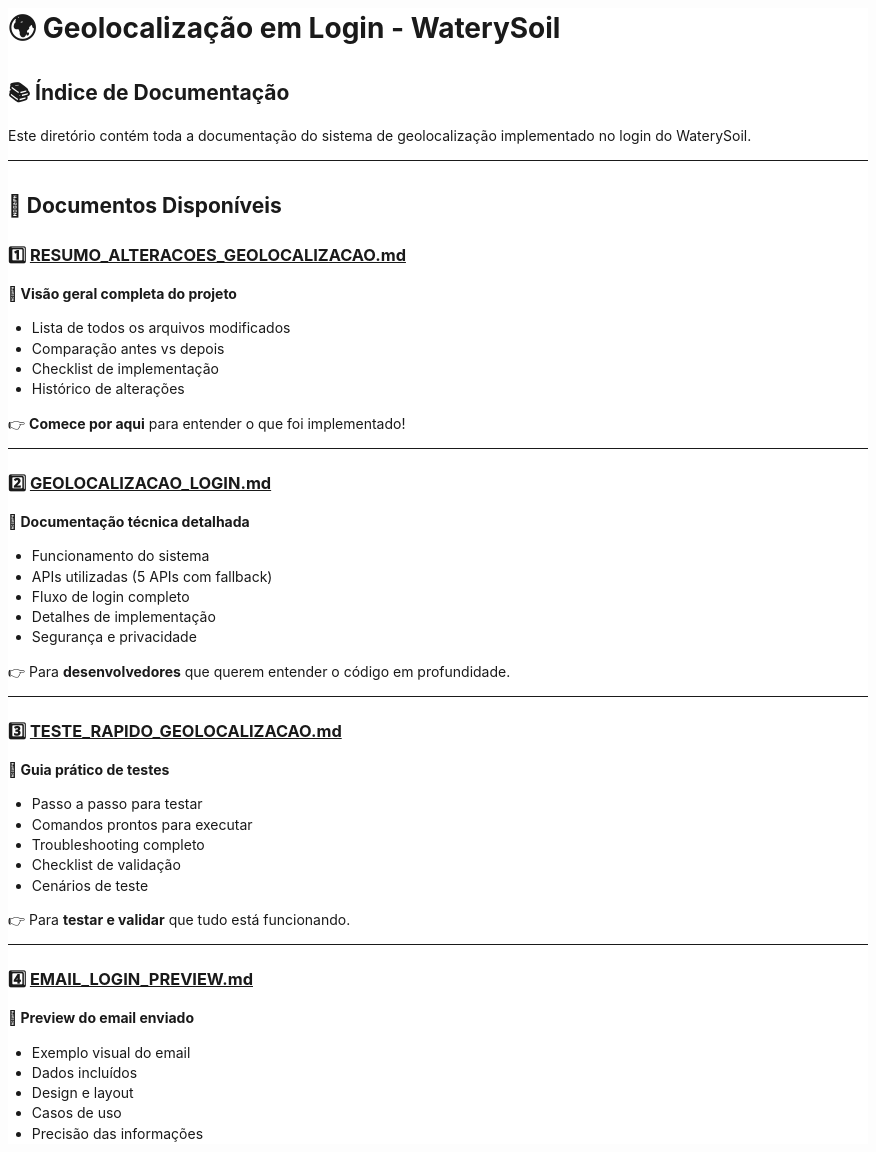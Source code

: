 # 🌍 Geolocalização em Login - WaterySoil

## 📚 Índice de Documentação

Este diretório contém toda a documentação do sistema de geolocalização implementado no login do WaterySoil.

---

## 📄 Documentos Disponíveis

### 1️⃣ [RESUMO_ALTERACOES_GEOLOCALIZACAO.md](./RESUMO_ALTERACOES_GEOLOCALIZACAO.md)
**📝 Visão geral completa do projeto**
- Lista de todos os arquivos modificados
- Comparação antes vs depois
- Checklist de implementação
- Histórico de alterações

👉 **Comece por aqui** para entender o que foi implementado!

---

### 2️⃣ [GEOLOCALIZACAO_LOGIN.md](./GEOLOCALIZACAO_LOGIN.md)
**🔧 Documentação técnica detalhada**
- Funcionamento do sistema
- APIs utilizadas (5 APIs com fallback)
- Fluxo de login completo
- Detalhes de implementação
- Segurança e privacidade

👉 Para **desenvolvedores** que querem entender o código em profundidade.

---

### 3️⃣ [TESTE_RAPIDO_GEOLOCALIZACAO.md](./TESTE_RAPIDO_GEOLOCALIZACAO.md)
**🧪 Guia prático de testes**
- Passo a passo para testar
- Comandos prontos para executar
- Troubleshooting completo
- Checklist de validação
- Cenários de teste

👉 Para **testar e validar** que tudo está funcionando.

---

### 4️⃣ [EMAIL_LOGIN_PREVIEW.md](./EMAIL_LOGIN_PREVIEW.md)
**📧 Preview do email enviado**
- Exemplo visual do email
- Dados incluídos
- Design e layout
- Casos de uso
- Precisão das informações
